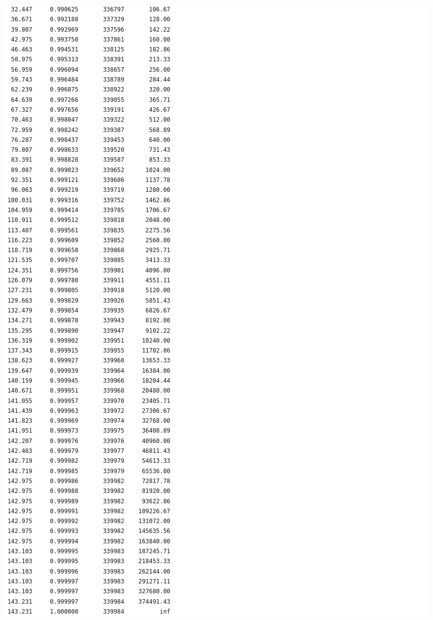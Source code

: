       32.447     0.990625       336797       106.67
      36.671     0.992188       337329       128.00
      39.807     0.992969       337596       142.22
      42.975     0.993750       337861       160.00
      46.463     0.994531       338125       182.86
      50.975     0.995313       338391       213.33
      56.959     0.996094       338657       256.00
      59.743     0.996484       338789       284.44
      62.239     0.996875       338922       320.00
      64.639     0.997266       339055       365.71
      67.327     0.997656       339191       426.67
      70.463     0.998047       339322       512.00
      72.959     0.998242       339387       568.89
      76.287     0.998437       339453       640.00
      79.807     0.998633       339520       731.43
      83.391     0.998828       339587       853.33
      89.087     0.999023       339652      1024.00
      92.351     0.999121       339686      1137.78
      96.063     0.999219       339719      1280.00
     100.031     0.999316       339752      1462.86
     104.959     0.999414       339785      1706.67
     110.911     0.999512       339818      2048.00
     113.407     0.999561       339835      2275.56
     116.223     0.999609       339852      2560.00
     118.719     0.999658       339868      2925.71
     121.535     0.999707       339885      3413.33
     124.351     0.999756       339901      4096.00
     126.079     0.999780       339911      4551.11
     127.231     0.999805       339918      5120.00
     129.663     0.999829       339926      5851.43
     132.479     0.999854       339935      6826.67
     134.271     0.999878       339943      8192.00
     135.295     0.999890       339947      9102.22
     136.319     0.999902       339951     10240.00
     137.343     0.999915       339955     11702.86
     138.623     0.999927       339960     13653.33
     139.647     0.999939       339964     16384.00
     140.159     0.999945       339966     18204.44
     140.671     0.999951       339968     20480.00
     141.055     0.999957       339970     23405.71
     141.439     0.999963       339972     27306.67
     141.823     0.999969       339974     32768.00
     141.951     0.999973       339975     36408.89
     142.207     0.999976       339976     40960.00
     142.463     0.999979       339977     46811.43
     142.719     0.999982       339979     54613.33
     142.719     0.999985       339979     65536.00
     142.975     0.999986       339982     72817.78
     142.975     0.999988       339982     81920.00
     142.975     0.999989       339982     93622.86
     142.975     0.999991       339982    109226.67
     142.975     0.999992       339982    131072.00
     142.975     0.999993       339982    145635.56
     142.975     0.999994       339982    163840.00
     143.103     0.999995       339983    187245.71
     143.103     0.999995       339983    218453.33
     143.103     0.999996       339983    262144.00
     143.103     0.999997       339983    291271.11
     143.103     0.999997       339983    327680.00
     143.231     0.999997       339984    374491.43
     143.231     1.000000       339984          inf
     